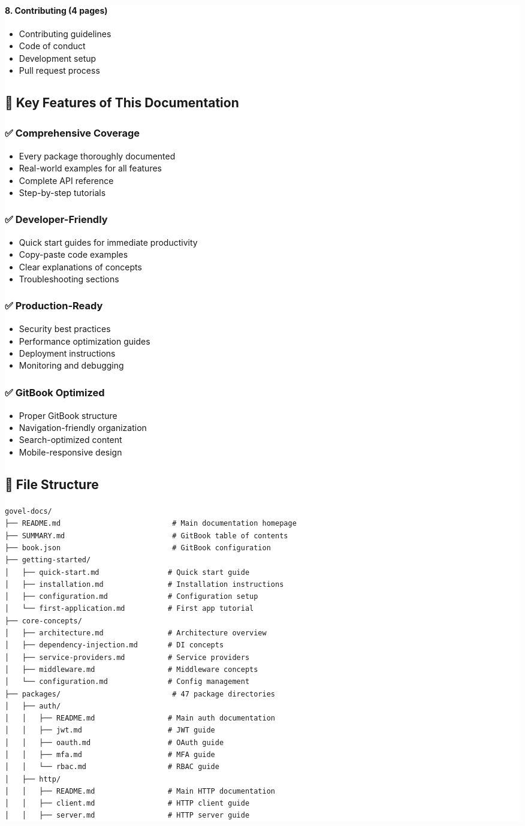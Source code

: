 #### 8. **Contributing** (4 pages)
- Contributing guidelines
- Code of conduct
- Development setup
- Pull request process

## 🎯 **Key Features of This Documentation**

### ✅ **Comprehensive Coverage**
- Every package thoroughly documented
- Real-world examples for all features
- Complete API reference
- Step-by-step tutorials

### ✅ **Developer-Friendly**
- Quick start guides for immediate productivity
- Copy-paste code examples
- Clear explanations of concepts
- Troubleshooting sections

### ✅ **Production-Ready**
- Security best practices
- Performance optimization guides
- Deployment instructions
- Monitoring and debugging

### ✅ **GitBook Optimized**
- Proper GitBook structure
- Navigation-friendly organization
- Search-optimized content
- Mobile-responsive design

## 📁 **File Structure**

```
govel-docs/
├── README.md                          # Main documentation homepage
├── SUMMARY.md                         # GitBook table of contents
├── book.json                          # GitBook configuration
├── getting-started/
│   ├── quick-start.md                # Quick start guide
│   ├── installation.md               # Installation instructions
│   ├── configuration.md              # Configuration setup
│   └── first-application.md          # First app tutorial
├── core-concepts/
│   ├── architecture.md               # Architecture overview
│   ├── dependency-injection.md       # DI concepts
│   ├── service-providers.md          # Service providers
│   ├── middleware.md                 # Middleware concepts
│   └── configuration.md              # Config management
├── packages/                          # 47 package directories
│   ├── auth/
│   │   ├── README.md                 # Main auth documentation
│   │   ├── jwt.md                    # JWT guide
│   │   ├── oauth.md                  # OAuth guide
│   │   ├── mfa.md                    # MFA guide
│   │   └── rbac.md                   # RBAC guide
│   ├── http/
│   │   ├── README.md                 # Main HTTP documentation
│   │   ├── client.md                 # HTTP client guide
│   │   ├── server.md                 # HTTP server guide
```
